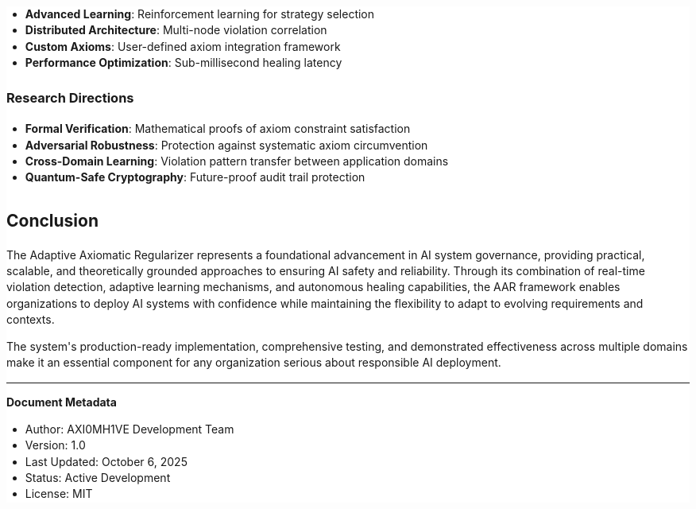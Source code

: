 - **Advanced Learning**: Reinforcement learning for strategy selection
- **Distributed Architecture**: Multi-node violation correlation
- **Custom Axioms**: User-defined axiom integration framework
- **Performance Optimization**: Sub-millisecond healing latency

### Research Directions

- **Formal Verification**: Mathematical proofs of axiom constraint satisfaction
- **Adversarial Robustness**: Protection against systematic axiom circumvention
- **Cross-Domain Learning**: Violation pattern transfer between application domains
- **Quantum-Safe Cryptography**: Future-proof audit trail protection

## Conclusion

The Adaptive Axiomatic Regularizer represents a foundational advancement in AI system governance, providing practical, scalable, and theoretically grounded approaches to ensuring AI safety and reliability. Through its combination of real-time violation detection, adaptive learning mechanisms, and autonomous healing capabilities, the AAR framework enables organizations to deploy AI systems with confidence while maintaining the flexibility to adapt to evolving requirements and contexts.

The system's production-ready implementation, comprehensive testing, and demonstrated effectiveness across multiple domains make it an essential component for any organization serious about responsible AI deployment.

---

**Document Metadata**
- Author: AXI0MH1VE Development Team
- Version: 1.0
- Last Updated: October 6, 2025
- Status: Active Development
- License: MIT

